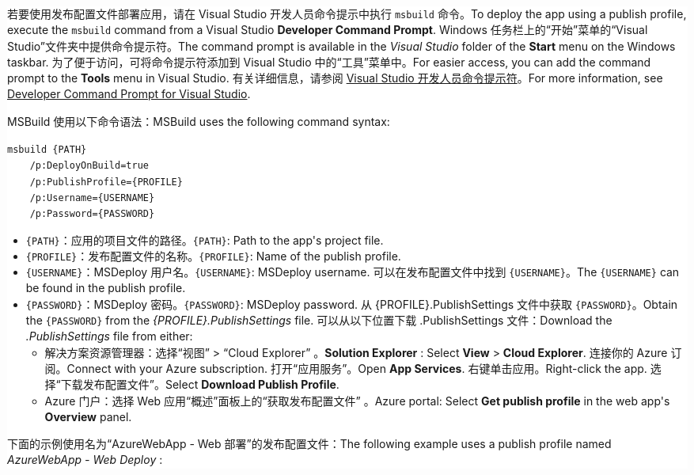 <span data-ttu-id="ab28c-232">若要使用发布配置文件部署应用，请在 Visual Studio 开发人员命令提示中执行 `msbuild` 命令。</span><span class="sxs-lookup"><span data-stu-id="ab28c-232">To deploy the app using a publish profile, execute the `msbuild` command from a Visual Studio **Developer Command Prompt**.</span></span> <span data-ttu-id="ab28c-233">Windows 任务栏上的“开始”菜单的“Visual Studio”文件夹中提供命令提示符。</span><span class="sxs-lookup"><span data-stu-id="ab28c-233">The command prompt is available in the *Visual Studio* folder of the **Start** menu on the Windows taskbar.</span></span> <span data-ttu-id="ab28c-234">为了便于访问，可将命令提示符添加到 Visual Studio 中的“工具”菜单中。</span><span class="sxs-lookup"><span data-stu-id="ab28c-234">For easier access, you can add the command prompt to the **Tools** menu in Visual Studio.</span></span> <span data-ttu-id="ab28c-235">有关详细信息，请参阅 [Visual Studio 开发人员命令提示符](/dotnet/framework/tools/developer-command-prompt-for-vs#run-the-command-prompt-from-inside-visual-studio)。</span><span class="sxs-lookup"><span data-stu-id="ab28c-235">For more information, see [Developer Command Prompt for Visual Studio](/dotnet/framework/tools/developer-command-prompt-for-vs#run-the-command-prompt-from-inside-visual-studio).</span></span>

<span data-ttu-id="ab28c-236">MSBuild 使用以下命令语法：</span><span class="sxs-lookup"><span data-stu-id="ab28c-236">MSBuild uses the following command syntax:</span></span>

```bash
msbuild {PATH} 
    /p:DeployOnBuild=true 
    /p:PublishProfile={PROFILE} 
    /p:Username={USERNAME} 
    /p:Password={PASSWORD}
```

* <span data-ttu-id="ab28c-237">`{PATH}`：应用的项目文件的路径。</span><span class="sxs-lookup"><span data-stu-id="ab28c-237">`{PATH}`: Path to the app's project file.</span></span>
* <span data-ttu-id="ab28c-238">`{PROFILE}`：发布配置文件的名称。</span><span class="sxs-lookup"><span data-stu-id="ab28c-238">`{PROFILE}`: Name of the publish profile.</span></span>
* <span data-ttu-id="ab28c-239">`{USERNAME}`：MSDeploy 用户名。</span><span class="sxs-lookup"><span data-stu-id="ab28c-239">`{USERNAME}`: MSDeploy username.</span></span> <span data-ttu-id="ab28c-240">可以在发布配置文件中找到 `{USERNAME}`。</span><span class="sxs-lookup"><span data-stu-id="ab28c-240">The `{USERNAME}` can be found in the publish profile.</span></span>
* <span data-ttu-id="ab28c-241">`{PASSWORD}`：MSDeploy 密码。</span><span class="sxs-lookup"><span data-stu-id="ab28c-241">`{PASSWORD}`: MSDeploy password.</span></span> <span data-ttu-id="ab28c-242">从 {PROFILE}.PublishSettings 文件中获取 `{PASSWORD}`。</span><span class="sxs-lookup"><span data-stu-id="ab28c-242">Obtain the `{PASSWORD}` from the *{PROFILE}.PublishSettings* file.</span></span> <span data-ttu-id="ab28c-243">可以从以下位置下载 .PublishSettings 文件：</span><span class="sxs-lookup"><span data-stu-id="ab28c-243">Download the *.PublishSettings* file from either:</span></span>
  * <span data-ttu-id="ab28c-244">解决方案资源管理器：选择“视图” > “Cloud Explorer” 。</span><span class="sxs-lookup"><span data-stu-id="ab28c-244">**Solution Explorer** : Select **View** > **Cloud Explorer**.</span></span> <span data-ttu-id="ab28c-245">连接你的 Azure 订阅。</span><span class="sxs-lookup"><span data-stu-id="ab28c-245">Connect with your Azure subscription.</span></span> <span data-ttu-id="ab28c-246">打开“应用服务”。</span><span class="sxs-lookup"><span data-stu-id="ab28c-246">Open **App Services**.</span></span> <span data-ttu-id="ab28c-247">右键单击应用。</span><span class="sxs-lookup"><span data-stu-id="ab28c-247">Right-click the app.</span></span> <span data-ttu-id="ab28c-248">选择“下载发布配置文件”。</span><span class="sxs-lookup"><span data-stu-id="ab28c-248">Select **Download Publish Profile**.</span></span>
  * <span data-ttu-id="ab28c-249">Azure 门户：选择 Web 应用“概述”面板上的“获取发布配置文件” 。</span><span class="sxs-lookup"><span data-stu-id="ab28c-249">Azure portal: Select **Get publish profile** in the web app's **Overview** panel.</span></span>

<span data-ttu-id="ab28c-250">下面的示例使用名为“AzureWebApp - Web 部署”的发布配置文件：</span><span class="sxs-lookup"><span data-stu-id="ab28c-250">The following example uses a publish profile named *AzureWebApp - Web Deploy* :</span></span>
